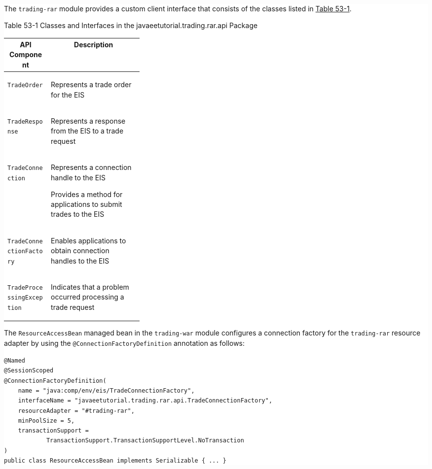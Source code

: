The `trading-rar` module provides a custom client interface that
consists of the classes listed in [Table 53-1](#CHDCHJAC).

Table 53-1 Classes and Interfaces in the javaeetutorial.trading.rar.api
Package

<table style="width:32%;">
<colgroup>
<col width="32%" />
<col width="0%" />
</colgroup>
<thead>
<tr class="header">
<th>API Component</th>
<th>Description</th>
</tr>
</thead>
<tbody>
<tr class="odd">
<td><p><code dir="ltr">TradeOrder</code></p></td>
<td><p>Represents a trade order for the EIS</p></td>
</tr>
<tr class="even">
<td><p><code dir="ltr">TradeResponse</code></p></td>
<td><p>Represents a response from the EIS to a trade request</p></td>
</tr>
<tr class="odd">
<td><p><code dir="ltr">TradeConnection</code></p></td>
<td><p>Represents a connection handle to the EIS</p>
<p>Provides a method for applications to submit trades to the EIS</p></td>
</tr>
<tr class="even">
<td><p><code dir="ltr">TradeConnectionFactory</code></p></td>
<td><p>Enables applications to obtain connection handles to the EIS</p></td>
</tr>
<tr class="odd">
<td><p><code dir="ltr">TradeProcessingException</code></p></td>
<td><p>Indicates that a problem occurred processing a trade request</p></td>
</tr>
</tbody>
</table>

  

The `ResourceAccessBean` managed bean in the `trading-war` module
configures a connection factory for the `trading-rar` resource adapter
by using the `@ConnectionFactoryDefinition` annotation as follows:

``` oac_no_warn
@Named
@SessionScoped
@ConnectionFactoryDefinition(
    name = "java:comp/env/eis/TradeConnectionFactory",
    interfaceName = "javaeetutorial.trading.rar.api.TradeConnectionFactory",
    resourceAdapter = "#trading-rar",
    minPoolSize = 5,
    transactionSupport = 
            TransactionSupport.TransactionSupportLevel.NoTransaction
)
public class ResourceAccessBean implements Serializable { ... }
```
